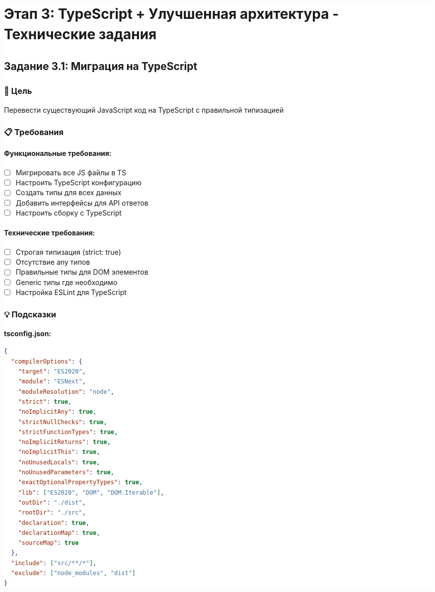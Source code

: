 # Этап 3: TypeScript + Улучшенная архитектура - Технические задания

## Задание 3.1: Миграция на TypeScript

### 🎯 Цель

Перевести существующий JavaScript код на TypeScript с правильной типизацией

### 📋 Требования

#### Функциональные требования:

- [ ] Мигрировать все JS файлы в TS
- [ ] Настроить TypeScript конфигурацию
- [ ] Создать типы для всех данных
- [ ] Добавить интерфейсы для API ответов
- [ ] Настроить сборку с TypeScript

#### Технические требования:

- [ ] Строгая типизация (strict: true)
- [ ] Отсутствие any типов
- [ ] Правильные типы для DOM элементов
- [ ] Generic типы где необходимо
- [ ] Настройка ESLint для TypeScript

### 💡 Подсказки

**tsconfig.json:**

```json
{
  "compilerOptions": {
    "target": "ES2020",
    "module": "ESNext",
    "moduleResolution": "node",
    "strict": true,
    "noImplicitAny": true,
    "strictNullChecks": true,
    "strictFunctionTypes": true,
    "noImplicitReturns": true,
    "noImplicitThis": true,
    "noUnusedLocals": true,
    "noUnusedParameters": true,
    "exactOptionalPropertyTypes": true,
    "lib": ["ES2020", "DOM", "DOM.Iterable"],
    "outDir": "./dist",
    "rootDir": "./src",
    "declaration": true,
    "declarationMap": true,
    "sourceMap": true
  },
  "include": ["src/**/*"],
  "exclude": ["node_modules", "dist"]
}
```
